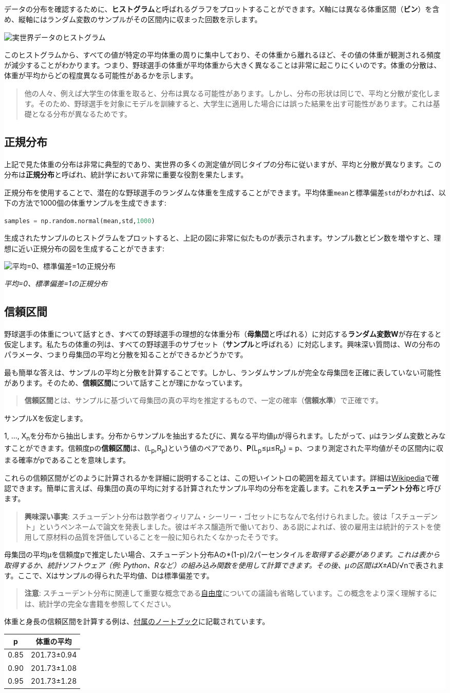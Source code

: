 データの分布を確認するために、**ヒストグラム**と呼ばれるグラフをプロットすることができます。X軸には異なる体重区間（**ビン**）を含め、縦軸にはランダム変数のサンプルがその区間内に収まった回数を示します。

![実世界データのヒストグラム](../../../../1-Introduction/04-stats-and-probability/images/weight-histogram.png)

このヒストグラムから、すべての値が特定の平均体重の周りに集中しており、その体重から離れるほど、その値の体重が観測される頻度が減少することがわかります。つまり、野球選手の体重が平均体重から大きく異なることは非常に起こりにくいのです。体重の分散は、体重が平均からどの程度異なる可能性があるかを示します。

> 他の人々、例えば大学生の体重を取ると、分布は異なる可能性があります。しかし、分布の形状は同じで、平均と分散が変化します。そのため、野球選手を対象にモデルを訓練すると、大学生に適用した場合には誤った結果を出す可能性があります。これは基礎となる分布が異なるためです。

## 正規分布

上記で見た体重の分布は非常に典型的であり、実世界の多くの測定値が同じタイプの分布に従いますが、平均と分散が異なります。この分布は**正規分布**と呼ばれ、統計学において非常に重要な役割を果たします。

正規分布を使用することで、潜在的な野球選手のランダムな体重を生成することができます。平均体重`mean`と標準偏差`std`がわかれば、以下の方法で1000個の体重サンプルを生成できます:
```python
samples = np.random.normal(mean,std,1000)
``` 

生成されたサンプルのヒストグラムをプロットすると、上記の図に非常に似たものが表示されます。サンプル数とビン数を増やすと、理想に近い正規分布の図を生成することができます:

![平均=0、標準偏差=1の正規分布](../../../../1-Introduction/04-stats-and-probability/images/normal-histogram.png)

*平均=0、標準偏差=1の正規分布*

## 信頼区間

野球選手の体重について話すとき、すべての野球選手の理想的な体重分布（**母集団**と呼ばれる）に対応する**ランダム変数W**が存在すると仮定します。私たちの体重の列は、すべての野球選手のサブセット（**サンプル**と呼ばれる）に対応します。興味深い質問は、Wの分布のパラメータ、つまり母集団の平均と分散を知ることができるかどうかです。

最も簡単な答えは、サンプルの平均と分散を計算することです。しかし、ランダムサンプルが完全な母集団を正確に表していない可能性があります。そのため、**信頼区間**について話すことが理にかなっています。

> **信頼区間**とは、サンプルに基づいて母集団の真の平均を推定するもので、一定の確率（**信頼水準**）で正確です。

サンプルXを仮定します。

1</sub>, ..., X<sub>n</sub>を分布から抽出します。分布からサンプルを抽出するたびに、異なる平均値μが得られます。したがって、μはランダム変数とみなすことができます。信頼度pの**信頼区間**は、(L<sub>p</sub>,R<sub>p</sub>)という値のペアであり、**P**(L<sub>p</sub>≤μ≤R<sub>p</sub>) = p、つまり測定された平均値がその区間内に収まる確率がpであることを意味します。

これらの信頼区間がどのように計算されるかを詳細に説明することは、この短いイントロの範囲を超えています。詳細は[Wikipedia](https://en.wikipedia.org/wiki/Confidence_interval)で確認できます。簡単に言えば、母集団の真の平均に対する計算されたサンプル平均の分布を定義します。これを**スチューデント分布**と呼びます。

> **興味深い事実**: スチューデント分布は数学者ウィリアム・シーリー・ゴセットにちなんで名付けられました。彼は「スチューデント」というペンネームで論文を発表しました。彼はギネス醸造所で働いており、ある説によれば、彼の雇用主は統計的テストを使用して原材料の品質を評価していることを一般に知られたくなかったそうです。

母集団の平均μを信頼度pで推定したい場合、スチューデント分布Aの*(1-p)/2パーセンタイル*を取得する必要があります。これは表から取得するか、統計ソフトウェア（例: Python、Rなど）の組み込み関数を使用して計算できます。その後、μの区間はX±A*D/√nで表されます。ここで、Xはサンプルの得られた平均値、Dは標準偏差です。

> **注意**: スチューデント分布に関連して重要な概念である[自由度](https://en.wikipedia.org/wiki/Degrees_of_freedom_(statistics))についての議論も省略しています。この概念をより深く理解するには、統計学の完全な書籍を参照してください。

体重と身長の信頼区間を計算する例は、[付属のノートブック](../../../../1-Introduction/04-stats-and-probability/notebook.ipynb)に記載されています。

| p | 体重の平均 |
|-----|-----------|
| 0.85 | 201.73±0.94 |
| 0.90 | 201.73±1.08 |
| 0.95 | 201.73±1.28 |
